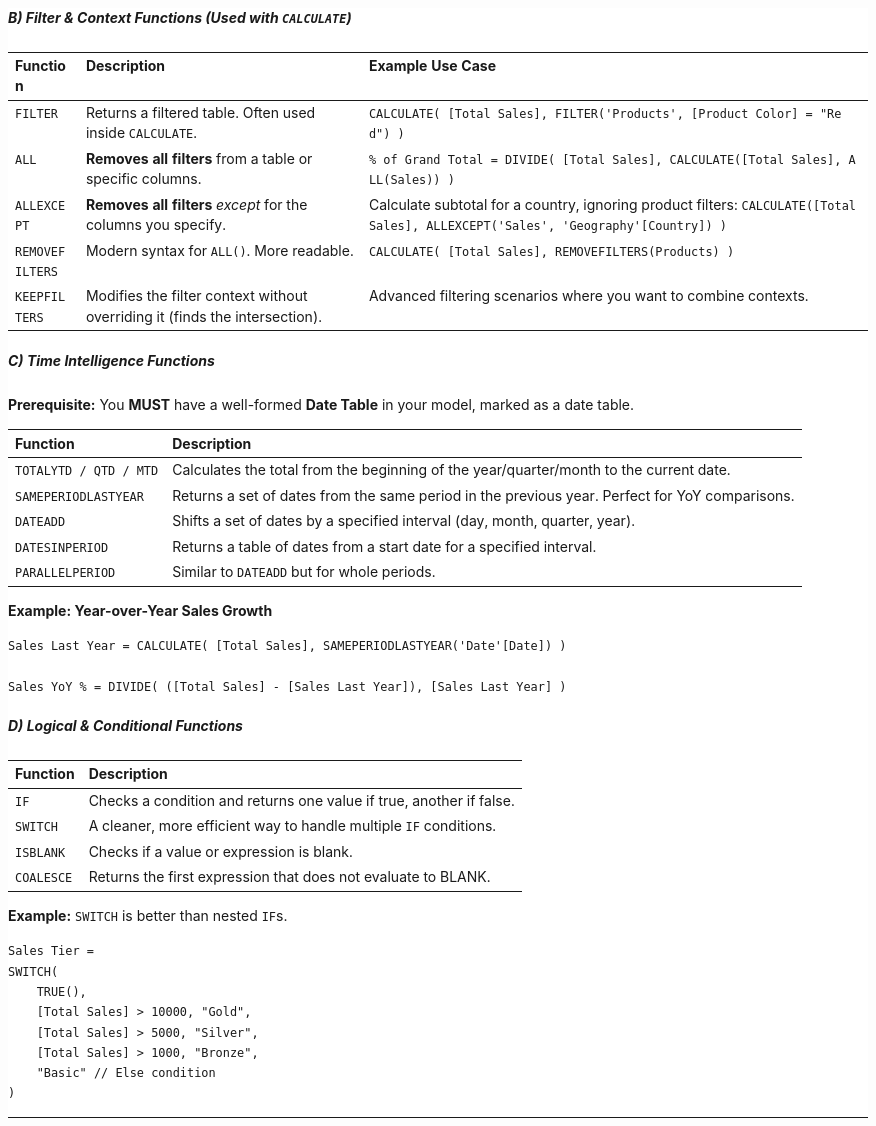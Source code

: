 ##### **B) Filter & Context Functions (Used with `CALCULATE`)**

| Function | Description | Example Use Case |
| :--- | :--- | :--- |
| `FILTER` | Returns a filtered table. Often used inside `CALCULATE`. | `CALCULATE( [Total Sales], FILTER('Products', [Product Color] = "Red") )` |
| `ALL` | **Removes all filters** from a table or specific columns. | `% of Grand Total = DIVIDE( [Total Sales], CALCULATE([Total Sales], ALL(Sales)) )` |
| `ALLEXCEPT` | **Removes all filters** *except* for the columns you specify. | Calculate subtotal for a country, ignoring product filters: `CALCULATE([Total Sales], ALLEXCEPT('Sales', 'Geography'[Country]) )` |
| `REMOVEFILTERS`| Modern syntax for `ALL()`. More readable. | `CALCULATE( [Total Sales], REMOVEFILTERS(Products) )` |
| `KEEPFILTERS` | Modifies the filter context without overriding it (finds the intersection). | Advanced filtering scenarios where you want to combine contexts. |

##### **C) Time Intelligence Functions**

**Prerequisite:** You **MUST** have a well-formed **Date Table** in your model, marked as a date table.

| Function | Description |
| :--- | :--- |
| `TOTALYTD / QTD / MTD` | Calculates the total from the beginning of the year/quarter/month to the current date. |
| `SAMEPERIODLASTYEAR` | Returns a set of dates from the same period in the previous year. Perfect for YoY comparisons. |
| `DATEADD` | Shifts a set of dates by a specified interval (day, month, quarter, year). |
| `DATESINPERIOD` | Returns a table of dates from a start date for a specified interval. |
| `PARALLELPERIOD`| Similar to `DATEADD` but for whole periods. |

**Example: Year-over-Year Sales Growth**
```dax
Sales Last Year = CALCULATE( [Total Sales], SAMEPERIODLASTYEAR('Date'[Date]) )

Sales YoY % = DIVIDE( ([Total Sales] - [Sales Last Year]), [Sales Last Year] )
```

##### **D) Logical & Conditional Functions**

| Function | Description |
| :--- | :--- |
| `IF` | Checks a condition and returns one value if true, another if false. |
| `SWITCH` | A cleaner, more efficient way to handle multiple `IF` conditions. |
| `ISBLANK` | Checks if a value or expression is blank. |
| `COALESCE` | Returns the first expression that does not evaluate to BLANK. |

**Example:** `SWITCH` is better than nested `IF`s.
```dax
Sales Tier =
SWITCH(
    TRUE(),
    [Total Sales] > 10000, "Gold",
    [Total Sales] > 5000, "Silver",
    [Total Sales] > 1000, "Bronze",
    "Basic" // Else condition
)
```

---
